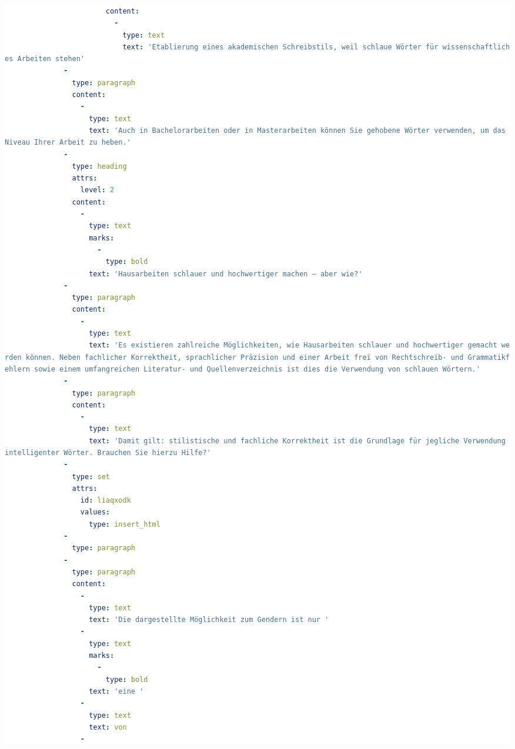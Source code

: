 ```yaml
                        content:
                          -
                            type: text
                            text: 'Etablierung eines akademischen Schreibstils, weil schlaue Wörter für wissenschaftliches Arbeiten stehen'
              -
                type: paragraph
                content:
                  -
                    type: text
                    text: 'Auch in Bachelorarbeiten oder in Masterarbeiten können Sie gehobene Wörter verwenden, um das Niveau Ihrer Arbeit zu heben.'
              -
                type: heading
                attrs:
                  level: 2
                content:
                  -
                    type: text
                    marks:
                      -
                        type: bold
                    text: 'Hausarbeiten schlauer und hochwertiger machen – aber wie?'
              -
                type: paragraph
                content:
                  -
                    type: text
                    text: 'Es existieren zahlreiche Möglichkeiten, wie Hausarbeiten schlauer und hochwertiger gemacht werden können. Neben fachlicher Korrektheit, sprachlicher Präzision und einer Arbeit frei von Rechtschreib- und Grammatikfehlern sowie einem umfangreichen Literatur- und Quellenverzeichnis ist dies die Verwendung von schlauen Wörtern.'
              -
                type: paragraph
                content:
                  -
                    type: text
                    text: 'Damit gilt: stilistische und fachliche Korrektheit ist die Grundlage für jegliche Verwendung intelligenter Wörter. Brauchen Sie hierzu Hilfe?'
              -
                type: set
                attrs:
                  id: liaqxodk
                  values:
                    type: insert_html
              -
                type: paragraph
              -
                type: paragraph
                content:
                  -
                    type: text
                    text: 'Die dargestellte Möglichkeit zum Gendern ist nur '
                  -
                    type: text
                    marks:
                      -
                        type: bold
                    text: 'eine '
                  -
                    type: text
                    text: von
                  -
```